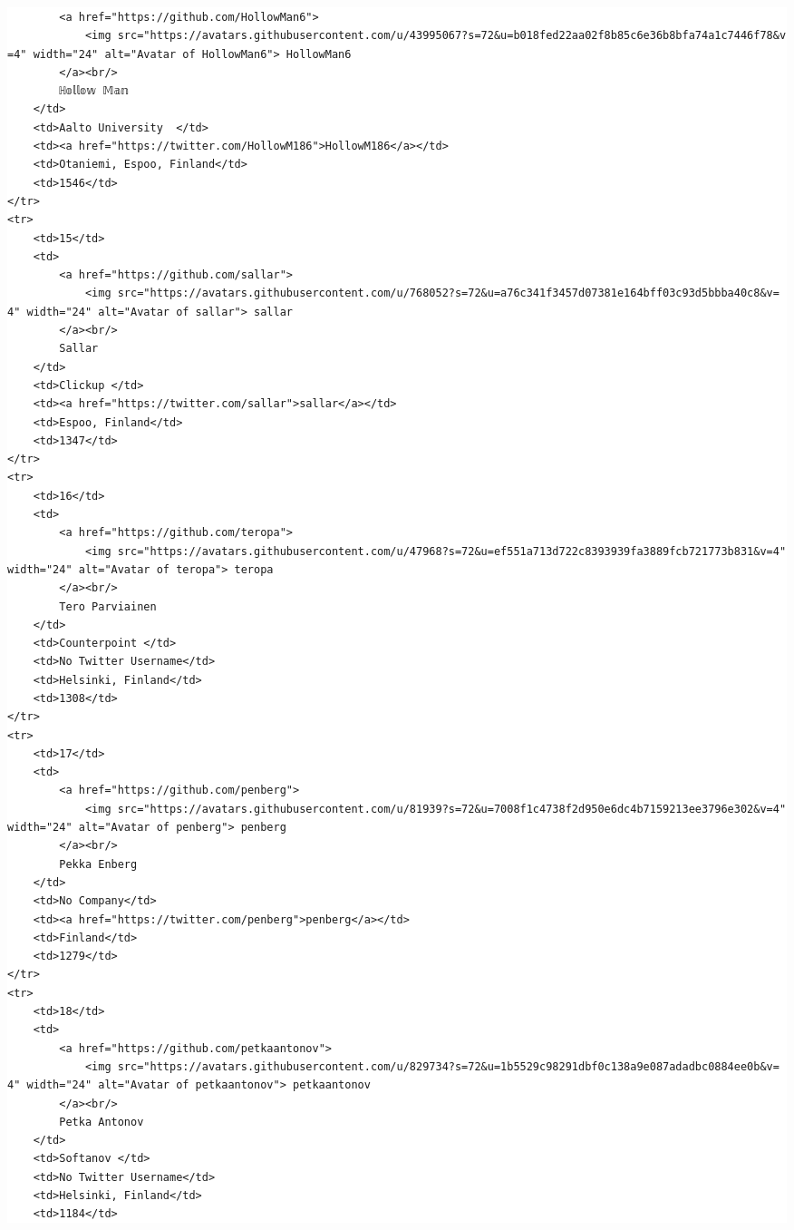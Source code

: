 			<a href="https://github.com/HollowMan6">
				<img src="https://avatars.githubusercontent.com/u/43995067?s=72&u=b018fed22aa02f8b85c6e36b8bfa74a1c7446f78&v=4" width="24" alt="Avatar of HollowMan6"> HollowMan6
			</a><br/>
			ℍ𝕠𝕝𝕝𝕠𝕨 𝕄𝕒𝕟
		</td>
		<td>Aalto University  </td>
		<td><a href="https://twitter.com/HollowM186">HollowM186</a></td>
		<td>Otaniemi, Espoo, Finland</td>
		<td>1546</td>
	</tr>
	<tr>
		<td>15</td>
		<td>
			<a href="https://github.com/sallar">
				<img src="https://avatars.githubusercontent.com/u/768052?s=72&u=a76c341f3457d07381e164bff03c93d5bbba40c8&v=4" width="24" alt="Avatar of sallar"> sallar
			</a><br/>
			Sallar
		</td>
		<td>Clickup </td>
		<td><a href="https://twitter.com/sallar">sallar</a></td>
		<td>Espoo, Finland</td>
		<td>1347</td>
	</tr>
	<tr>
		<td>16</td>
		<td>
			<a href="https://github.com/teropa">
				<img src="https://avatars.githubusercontent.com/u/47968?s=72&u=ef551a713d722c8393939fa3889fcb721773b831&v=4" width="24" alt="Avatar of teropa"> teropa
			</a><br/>
			Tero Parviainen
		</td>
		<td>Counterpoint </td>
		<td>No Twitter Username</td>
		<td>Helsinki, Finland</td>
		<td>1308</td>
	</tr>
	<tr>
		<td>17</td>
		<td>
			<a href="https://github.com/penberg">
				<img src="https://avatars.githubusercontent.com/u/81939?s=72&u=7008f1c4738f2d950e6dc4b7159213ee3796e302&v=4" width="24" alt="Avatar of penberg"> penberg
			</a><br/>
			Pekka Enberg
		</td>
		<td>No Company</td>
		<td><a href="https://twitter.com/penberg">penberg</a></td>
		<td>Finland</td>
		<td>1279</td>
	</tr>
	<tr>
		<td>18</td>
		<td>
			<a href="https://github.com/petkaantonov">
				<img src="https://avatars.githubusercontent.com/u/829734?s=72&u=1b5529c98291dbf0c138a9e087adadbc0884ee0b&v=4" width="24" alt="Avatar of petkaantonov"> petkaantonov
			</a><br/>
			Petka Antonov
		</td>
		<td>Softanov </td>
		<td>No Twitter Username</td>
		<td>Helsinki, Finland</td>
		<td>1184</td>
